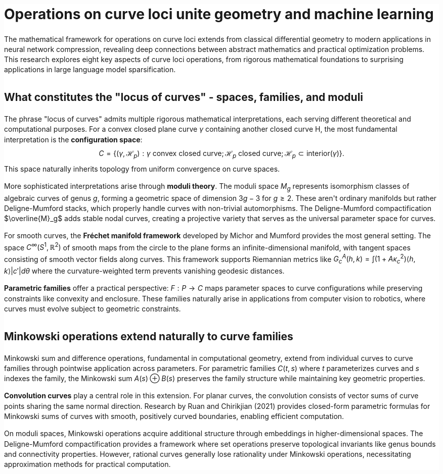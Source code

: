 # Operations on curve loci unite geometry and machine learning

The mathematical framework for operations on curve loci extends from classical differential geometry to modern applications in neural network compression, revealing deep connections between abstract mathematics and practical optimization problems. This research explores eight key aspects of curve loci operations, from rigorous mathematical foundations to surprising applications in large language model sparsification.

## What constitutes the "locus of curves" - spaces, families, and moduli

The phrase "locus of curves" admits multiple rigorous mathematical interpretations, each serving different theoretical and computational purposes. For a convex closed plane curve $\gamma$ containing another closed curve H, the most fundamental interpretation is the **configuration space**: 
$$C = \{(\gamma, \mathcal{H}_p) : \gamma \text{ convex closed curve}; \, \mathcal{H}_p \text{ closed curve}; \, \mathcal{H}_p \subset \mathrm{interior}(\gamma)\}.$$ 
This space naturally inherits topology from uniform convergence on curve spaces.

More sophisticated interpretations arise through **moduli theory**. The moduli space $M_g$ represents isomorphism classes of algebraic curves of genus $g$, forming a geometric space of dimension $3g-3$ for $g \geq 2$. These aren't ordinary manifolds but rather Deligne-Mumford stacks, which properly handle curves with non-trivial automorphisms. The Deligne-Mumford compactification $\overline{M}_g$ adds stable nodal curves, creating a projective variety that serves as the universal parameter space for curves.

For smooth curves, the **Fréchet manifold framework** developed by Michor and Mumford provides the most general setting. The space $C^{\infty}(S^1, \mathbb{R}^2)$ of smooth maps from the circle to the plane forms an infinite-dimensional manifold, with tangent spaces consisting of smooth vector fields along curves. This framework supports Riemannian metrics like 
$G^A_c(h,k) = \int(1+A\kappa_c^2)\langle h,k\rangle|c'|d\theta$
where the curvature-weighted term prevents vanishing geodesic distances.

**Parametric families** offer a practical perspective: $F: P → C$ maps parameter spaces to curve configurations while preserving constraints like convexity and enclosure. These families naturally arise in applications from computer vision to robotics, where curves must evolve subject to geometric constraints.

## Minkowski operations extend naturally to curve families

Minkowski sum and difference operations, fundamental in computational geometry, extend from individual curves to curve families through pointwise application across parameters. For parametric families $C(t,s)$ where $t$ parameterizes curves and $s$ indexes the family, the Minkowski sum $A(s) \oplus B(s)$ preserves the family structure while maintaining key geometric properties.

**Convolution curves** play a central role in this extension. For planar curves, the convolution consists of vector sums of curve points sharing the same normal direction. Research by Ruan and Chirikjian (2021) provides closed-form parametric formulas for Minkowski sums of curves with smooth, positively curved boundaries, enabling efficient computation.

On moduli spaces, Minkowski operations acquire additional structure through embeddings in higher-dimensional spaces. The Deligne-Mumford compactification provides a framework where set operations preserve topological invariants like genus bounds and connectivity properties. However, rational curves generally lose rationality under Minkowski operations, necessitating approximation methods for practical computation.
